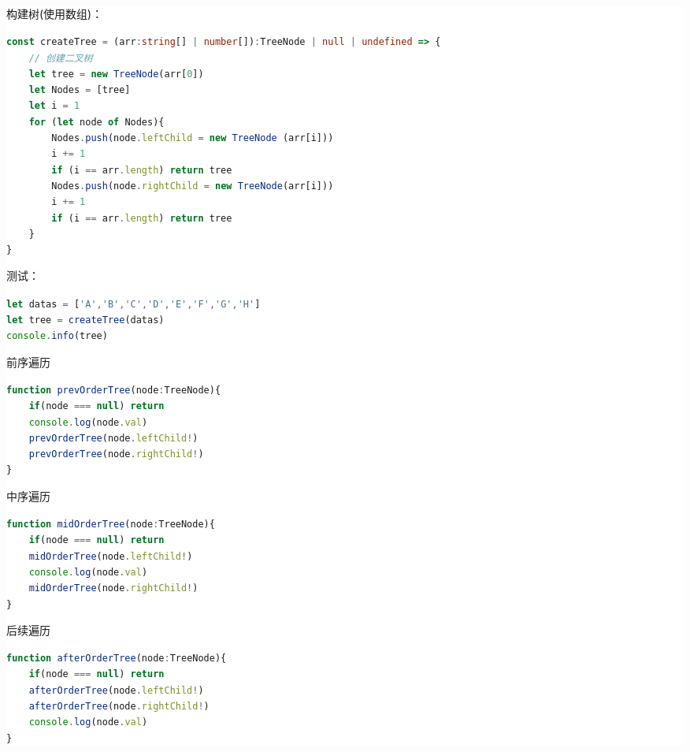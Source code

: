 构建树(使用数组)：

```typescript
const createTree = (arr:string[] | number[]):TreeNode | null | undefined => { 
    // 创建二叉树
    let tree = new TreeNode(arr[0])
    let Nodes = [tree]
    let i = 1
    for (let node of Nodes){
        Nodes.push(node.leftChild = new TreeNode (arr[i]))
        i += 1
        if (i == arr.length) return tree
        Nodes.push(node.rightChild = new TreeNode(arr[i]))
        i += 1
        if (i == arr.length) return tree
    }
}
```

测试：

```typescript
let datas = ['A','B','C','D','E','F','G','H']
let tree = createTree(datas)
console.info(tree)
```

前序遍历

```typescript
function prevOrderTree(node:TreeNode){
    if(node === null) return
    console.log(node.val)
    prevOrderTree(node.leftChild!)
    prevOrderTree(node.rightChild!)
}
```

中序遍历

```typescript
function midOrderTree(node:TreeNode){
    if(node === null) return
    midOrderTree(node.leftChild!)
    console.log(node.val)
    midOrderTree(node.rightChild!)
}
```

后续遍历

```typescript
function afterOrderTree(node:TreeNode){
    if(node === null) return
    afterOrderTree(node.leftChild!)
    afterOrderTree(node.rightChild!)
    console.log(node.val)
}
```
